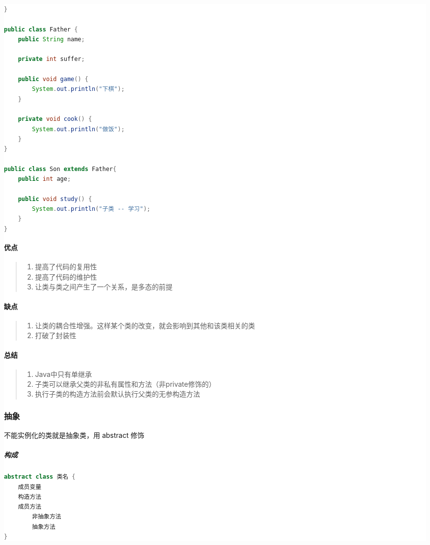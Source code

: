 ```java
}

public class Father {
    public String name;

    private int suffer;

    public void game() {
        System.out.println("下棋");
    }

    private void cook() {
        System.out.println("做饭");
    }
}

public class Son extends Father{
    public int age;

    public void study() {
        System.out.println("子类 -- 学习");
    }
}
```

#### 优点

> 1. 提高了代码的复用性
> 2. 提高了代码的维护性
> 3. 让类与类之间产生了一个关系，是多态的前提

#### 缺点

> 1. 让类的耦合性增强。这样某个类的改变，就会影响到其他和该类相关的类
> 2. 打破了封装性

#### 总结

> 1. Java中只有单继承
> 2. 子类可以继承父类的非私有属性和方法（非private修饰的）
> 3. 执行子类的构造方法前会默认执行父类的无参构造方法

### 抽象

不能实例化的类就是抽象类，用 abstract 修饰

##### 构成

```java
abstract class 类名 {
    成员变量
    构造方法
    成员方法
        非抽象方法
        抽象方法
}
```
